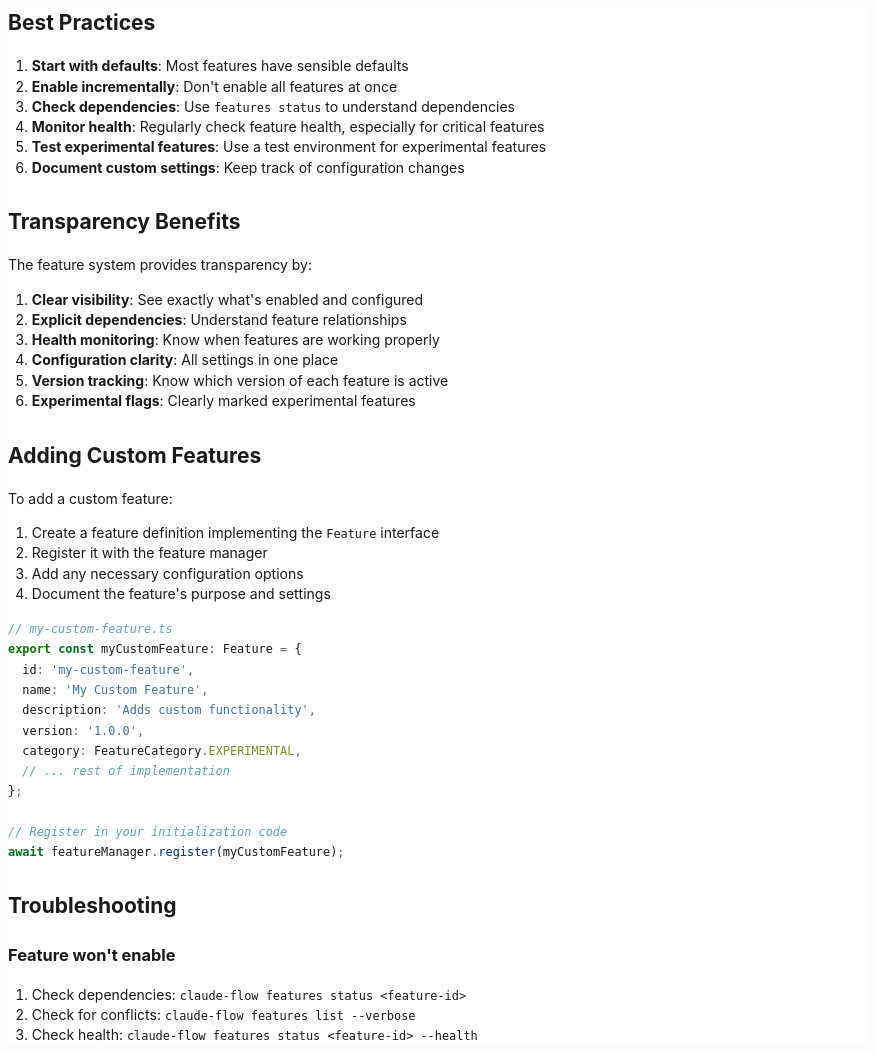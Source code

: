 ## Best Practices

1. **Start with defaults**: Most features have sensible defaults
2. **Enable incrementally**: Don't enable all features at once
3. **Check dependencies**: Use `features status` to understand dependencies
4. **Monitor health**: Regularly check feature health, especially for critical features
5. **Test experimental features**: Use a test environment for experimental features
6. **Document custom settings**: Keep track of configuration changes

## Transparency Benefits

The feature system provides transparency by:

1. **Clear visibility**: See exactly what's enabled and configured
2. **Explicit dependencies**: Understand feature relationships
3. **Health monitoring**: Know when features are working properly
4. **Configuration clarity**: All settings in one place
5. **Version tracking**: Know which version of each feature is active
6. **Experimental flags**: Clearly marked experimental features

## Adding Custom Features

To add a custom feature:

1. Create a feature definition implementing the `Feature` interface
2. Register it with the feature manager
3. Add any necessary configuration options
4. Document the feature's purpose and settings

```typescript
// my-custom-feature.ts
export const myCustomFeature: Feature = {
  id: 'my-custom-feature',
  name: 'My Custom Feature',
  description: 'Adds custom functionality',
  version: '1.0.0',
  category: FeatureCategory.EXPERIMENTAL,
  // ... rest of implementation
};

// Register in your initialization code
await featureManager.register(myCustomFeature);
```

## Troubleshooting

### Feature won't enable

1. Check dependencies: `claude-flow features status <feature-id>`
2. Check for conflicts: `claude-flow features list --verbose`
3. Check health: `claude-flow features status <feature-id> --health`
